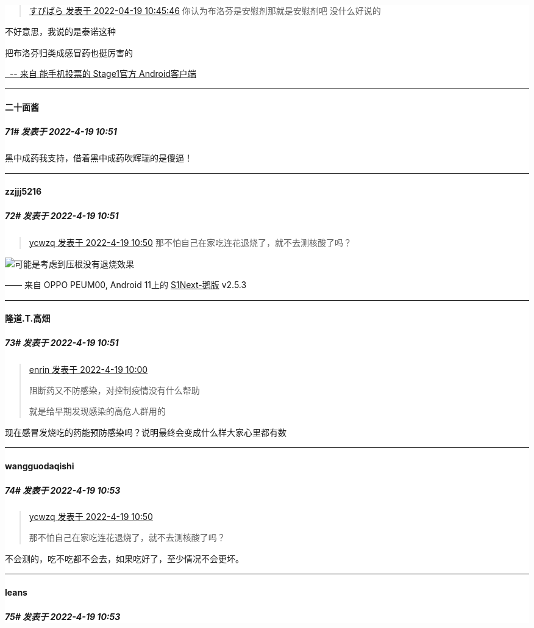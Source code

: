 <blockquote><a href="httphttps://bbs.saraba1st.com/2b/forum.php?mod=redirect&amp;goto=findpost&amp;pid=55503086&amp;ptid=2065196" target="_blank">すぴぱら 发表于 2022-04-19 10:45:46</a>
你认为布洛芬是安慰剂那就是安慰剂吧
没什么好说的</blockquote>不好意思，我说的是泰诺这种

把布洛芬归类成感冒药也挺厉害的

[  -- 来自 能手机投票的 Stage1官方 Android客户端](https://www.coolapk.com/apk/140634)

*****

####  二十面酱  
##### 71#       发表于 2022-4-19 10:51

黑中成药我支持，借着黑中成药吹辉瑞的是傻逼！

*****

####  zzjjj5216  
##### 72#       发表于 2022-4-19 10:51

<blockquote><a href="httphttps://bbs.saraba1st.com/2b/forum.php?mod=redirect&amp;goto=findpost&amp;pid=55503158&amp;ptid=2065196" target="_blank">ycwzq 发表于 2022-4-19 10:50</a>
那不怕自己在家吃连花退烧了，就不去测核酸了吗？</blockquote>
<img src="https://static.saraba1st.com/image/smiley/face2017/037.png" referrerpolicy="no-referrer">可能是考虑到压根没有退烧效果

—— 来自 OPPO PEUM00, Android 11上的 [S1Next-鹅版](https://github.com/ykrank/S1-Next/releases) v2.5.3

*****

####  隆道.T.高畑  
##### 73#       发表于 2022-4-19 10:51

<blockquote><a href="httphttps://bbs.saraba1st.com/2b/forum.php?mod=redirect&amp;goto=findpost&amp;pid=55502494&amp;ptid=2065196" target="_blank">enrin 发表于 2022-4-19 10:00</a>

阻断药又不防感染，对控制疫情没有什么帮助

就是给早期发现感染的高危人群用的</blockquote>
现在感冒发烧吃的药能预防感染吗？说明最终会变成什么样大家心里都有数



*****

####  wangguodaqishi  
##### 74#       发表于 2022-4-19 10:53

<blockquote><a href="httphttps://bbs.saraba1st.com/2b/forum.php?mod=redirect&amp;goto=findpost&amp;pid=55503158&amp;ptid=2065196" target="_blank">ycwzq 发表于 2022-4-19 10:50</a>

那不怕自己在家吃连花退烧了，就不去测核酸了吗？</blockquote>
不会测的，吃不吃都不会去，如果吃好了，至少情况不会更坏。

*****

####  leans  
##### 75#       发表于 2022-4-19 10:53
